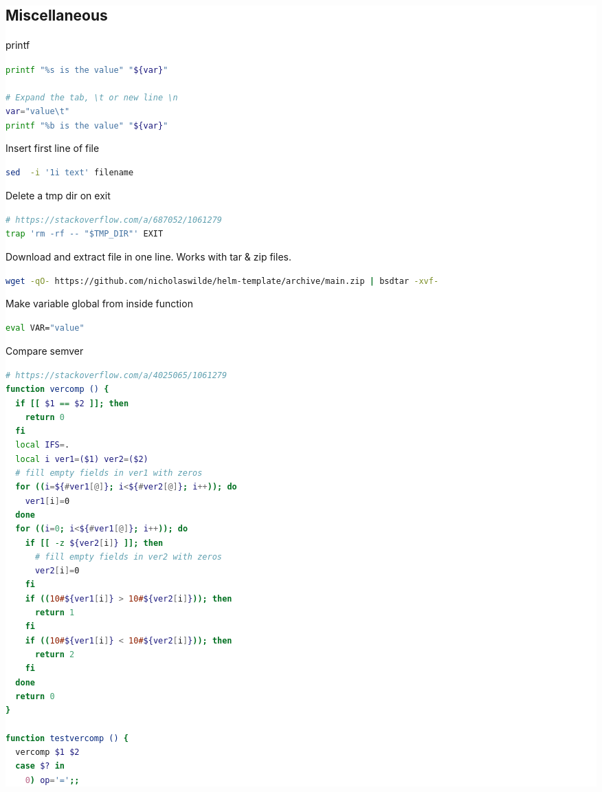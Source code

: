 ## Miscellaneous

printf

```bash
printf "%s is the value" "${var}"

# Expand the tab, \t or new line \n
var="value\t"
printf "%b is the value" "${var}"
```

Insert first line of file

```bash
sed  -i '1i text' filename
```

Delete a tmp dir on exit

```bash
# https://stackoverflow.com/a/687052/1061279
trap 'rm -rf -- "$TMP_DIR"' EXIT
```

Download and extract file in one line. Works with tar & zip files.

```bash
wget -qO- https://github.com/nicholaswilde/helm-template/archive/main.zip | bsdtar -xvf-
```

Make variable global from inside function

```bash
eval VAR="value"
```

Compare semver

```bash
# https://stackoverflow.com/a/4025065/1061279
function vercomp () {
  if [[ $1 == $2 ]]; then
    return 0
  fi
  local IFS=.
  local i ver1=($1) ver2=($2)
  # fill empty fields in ver1 with zeros
  for ((i=${#ver1[@]}; i<${#ver2[@]}; i++)); do
    ver1[i]=0
  done
  for ((i=0; i<${#ver1[@]}; i++)); do
    if [[ -z ${ver2[i]} ]]; then
      # fill empty fields in ver2 with zeros
      ver2[i]=0
    fi
    if ((10#${ver1[i]} > 10#${ver2[i]})); then
      return 1
    fi
    if ((10#${ver1[i]} < 10#${ver2[i]})); then
      return 2
    fi
  done
  return 0
}

function testvercomp () {
  vercomp $1 $2
  case $? in
    0) op='=';;
```

[2]: <https://www.cyberciti.biz/faq/how-to-restart-systemd-without-rebooting-linux-when-critical-libraries-installed/>
[3]: <https://stackoverflow.com/a/15394738/1061279>
[4]: <https://stackoverflow.com/a/45802423/1061279>
[5]: <https://linuxcommand.org/lc3_adv_tput.php>
[6]: <https://stackoverflow.com/a/2924755/1061279>
[7]: <https://www.commandlinefu.com/commands/matching/bypass-alias/YnlwYXNzIGFsaWFz/>
[8]: <https://www.commandlinefu.com/commands/view/799/push-your-present-working-directory-to-a-stack-that-you-can-pop-later>
[9]: <https://stackoverflow.com/a/427989/1061279>
[10]: <https://linuxconfig.org/replace-all-tab-characters-with-spaces>
[11]: <https://stackoverflow.com/a/28772375/1061279>
[12]: <https://stackoverflow.com/a/28523143/1061279>
[13]: <https://tldp.org/LDP/abs/html/string-manipulation.html>
[14]: <https://unix.stackexchange.com/a/264977/93726>
[15]: <https://unix.stackexchange.com/a/587071/93726>
